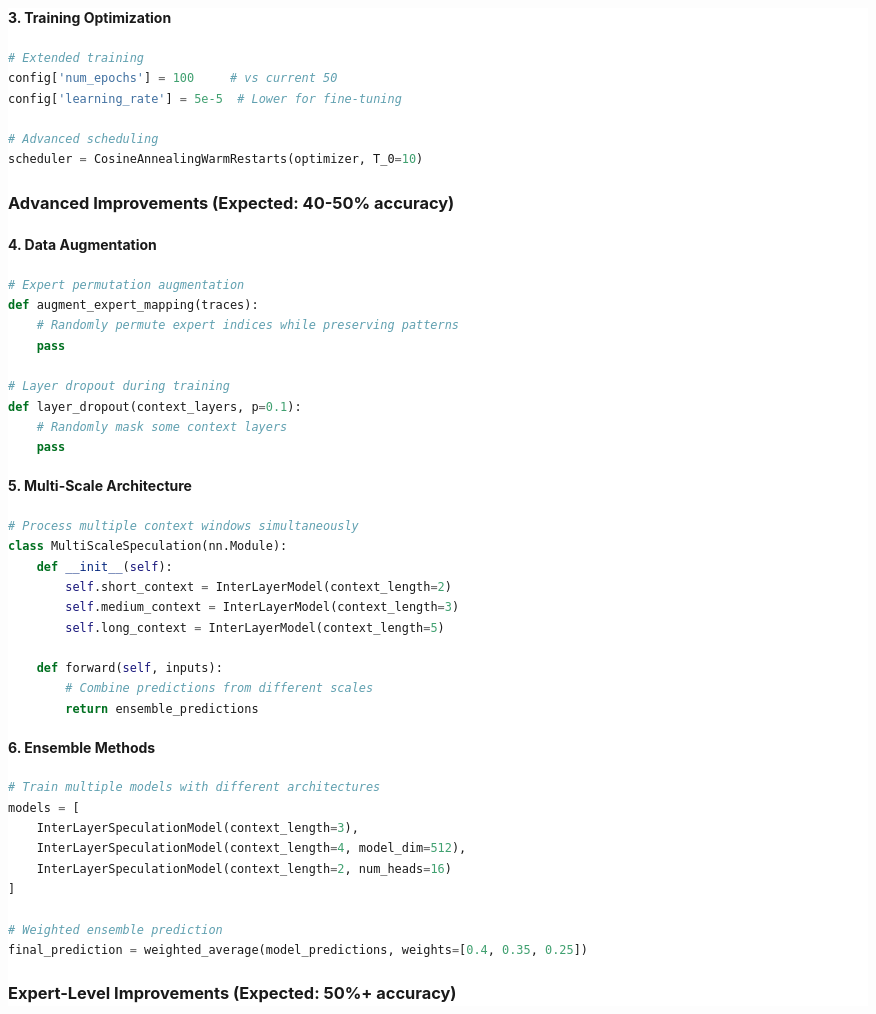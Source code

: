 #### 3. Training Optimization
```python
# Extended training
config['num_epochs'] = 100     # vs current 50
config['learning_rate'] = 5e-5  # Lower for fine-tuning

# Advanced scheduling
scheduler = CosineAnnealingWarmRestarts(optimizer, T_0=10)
```

### Advanced Improvements (Expected: 40-50% accuracy)

#### 4. Data Augmentation
```python
# Expert permutation augmentation
def augment_expert_mapping(traces):
    # Randomly permute expert indices while preserving patterns
    pass

# Layer dropout during training  
def layer_dropout(context_layers, p=0.1):
    # Randomly mask some context layers
    pass
```

#### 5. Multi-Scale Architecture
```python
# Process multiple context windows simultaneously
class MultiScaleSpeculation(nn.Module):
    def __init__(self):
        self.short_context = InterLayerModel(context_length=2)
        self.medium_context = InterLayerModel(context_length=3) 
        self.long_context = InterLayerModel(context_length=5)
        
    def forward(self, inputs):
        # Combine predictions from different scales
        return ensemble_predictions
```

#### 6. Ensemble Methods
```python
# Train multiple models with different architectures
models = [
    InterLayerSpeculationModel(context_length=3),
    InterLayerSpeculationModel(context_length=4, model_dim=512),
    InterLayerSpeculationModel(context_length=2, num_heads=16)
]

# Weighted ensemble prediction
final_prediction = weighted_average(model_predictions, weights=[0.4, 0.35, 0.25])
```

### Expert-Level Improvements (Expected: 50%+ accuracy)

